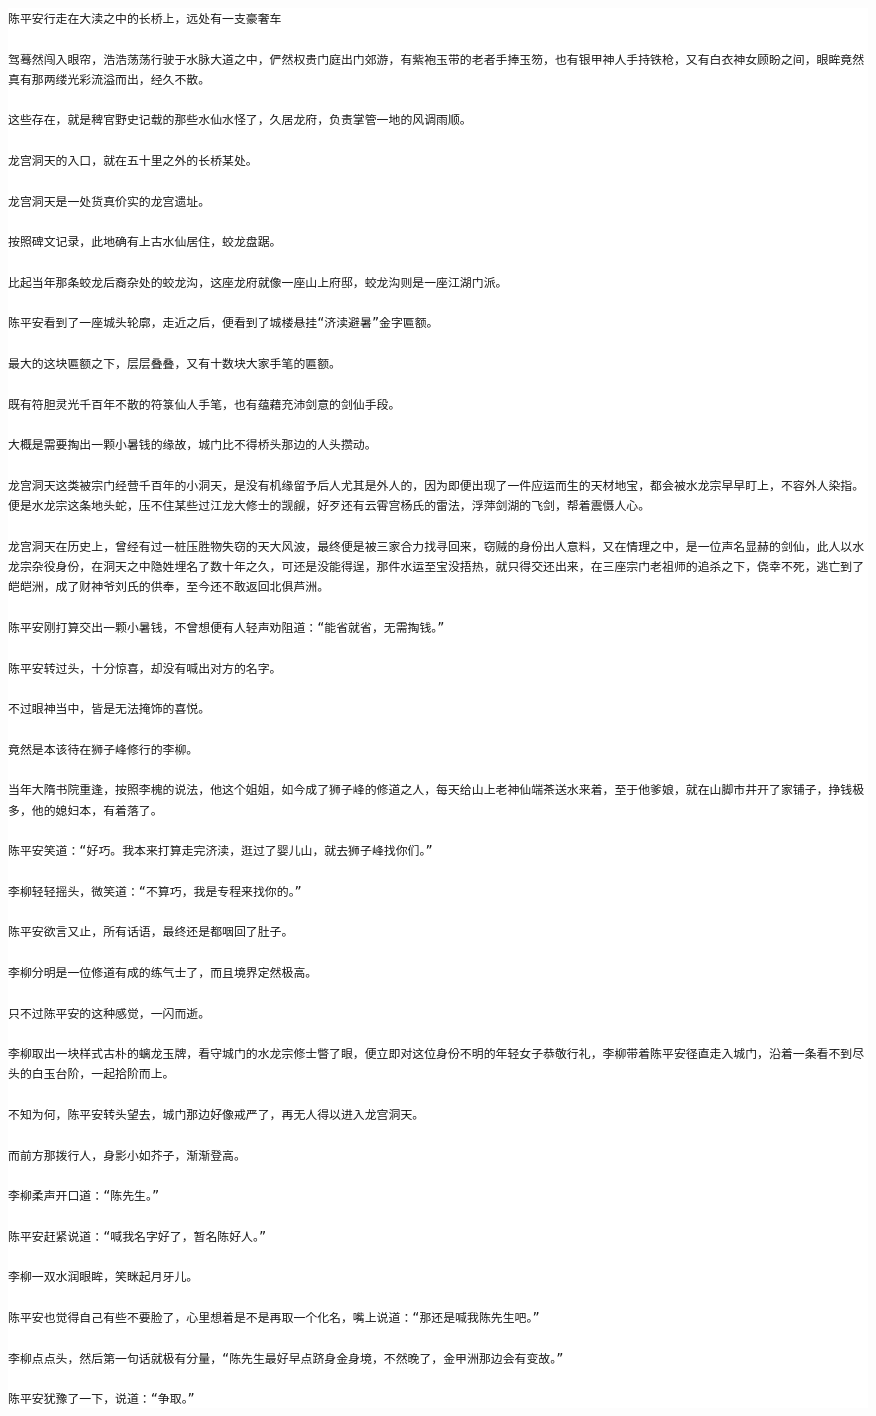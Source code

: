     陈平安行走在大渎之中的长桥上，远处有一支豪奢车

    驾蓦然闯入眼帘，浩浩荡荡行驶于水脉大道之中，俨然权贵门庭出门郊游，有紫袍玉带的老者手捧玉笏，也有银甲神人手持铁枪，又有白衣神女顾盼之间，眼眸竟然真有那两缕光彩流溢而出，经久不散。

    这些存在，就是稗官野史记载的那些水仙水怪了，久居龙府，负责掌管一地的风调雨顺。

    龙宫洞天的入口，就在五十里之外的长桥某处。

    龙宫洞天是一处货真价实的龙宫遗址。

    按照碑文记录，此地确有上古水仙居住，蛟龙盘踞。

    比起当年那条蛟龙后裔杂处的蛟龙沟，这座龙府就像一座山上府邸，蛟龙沟则是一座江湖门派。

    陈平安看到了一座城头轮廓，走近之后，便看到了城楼悬挂“济渎避暑”金字匾额。

    最大的这块匾额之下，层层叠叠，又有十数块大家手笔的匾额。

    既有符胆灵光千百年不散的符箓仙人手笔，也有蕴藉充沛剑意的剑仙手段。

    大概是需要掏出一颗小暑钱的缘故，城门比不得桥头那边的人头攒动。

    龙宫洞天这类被宗门经营千百年的小洞天，是没有机缘留予后人尤其是外人的，因为即便出现了一件应运而生的天材地宝，都会被水龙宗早早盯上，不容外人染指。便是水龙宗这条地头蛇，压不住某些过江龙大修士的觊觎，好歹还有云霄宫杨氏的雷法，浮萍剑湖的飞剑，帮着震慑人心。

    龙宫洞天在历史上，曾经有过一桩压胜物失窃的天大风波，最终便是被三家合力找寻回来，窃贼的身份出人意料，又在情理之中，是一位声名显赫的剑仙，此人以水龙宗杂役身份，在洞天之中隐姓埋名了数十年之久，可还是没能得逞，那件水运至宝没捂热，就只得交还出来，在三座宗门老祖师的追杀之下，侥幸不死，逃亡到了皑皑洲，成了财神爷刘氏的供奉，至今还不敢返回北俱芦洲。

    陈平安刚打算交出一颗小暑钱，不曾想便有人轻声劝阻道：“能省就省，无需掏钱。”

    陈平安转过头，十分惊喜，却没有喊出对方的名字。

    不过眼神当中，皆是无法掩饰的喜悦。

    竟然是本该待在狮子峰修行的李柳。

    当年大隋书院重逢，按照李槐的说法，他这个姐姐，如今成了狮子峰的修道之人，每天给山上老神仙端茶送水来着，至于他爹娘，就在山脚市井开了家铺子，挣钱极多，他的媳妇本，有着落了。

    陈平安笑道：“好巧。我本来打算走完济渎，逛过了婴儿山，就去狮子峰找你们。”

    李柳轻轻摇头，微笑道：“不算巧，我是专程来找你的。”

    陈平安欲言又止，所有话语，最终还是都咽回了肚子。

    李柳分明是一位修道有成的练气士了，而且境界定然极高。

    只不过陈平安的这种感觉，一闪而逝。

    李柳取出一块样式古朴的螭龙玉牌，看守城门的水龙宗修士瞥了眼，便立即对这位身份不明的年轻女子恭敬行礼，李柳带着陈平安径直走入城门，沿着一条看不到尽头的白玉台阶，一起拾阶而上。

    不知为何，陈平安转头望去，城门那边好像戒严了，再无人得以进入龙宫洞天。

    而前方那拨行人，身影小如芥子，渐渐登高。

    李柳柔声开口道：“陈先生。”

    陈平安赶紧说道：“喊我名字好了，暂名陈好人。”

    李柳一双水润眼眸，笑眯起月牙儿。

    陈平安也觉得自己有些不要脸了，心里想着是不是再取一个化名，嘴上说道：“那还是喊我陈先生吧。”

    李柳点点头，然后第一句话就极有分量，“陈先生最好早点跻身金身境，不然晚了，金甲洲那边会有变故。”

    陈平安犹豫了一下，说道：“争取。”
